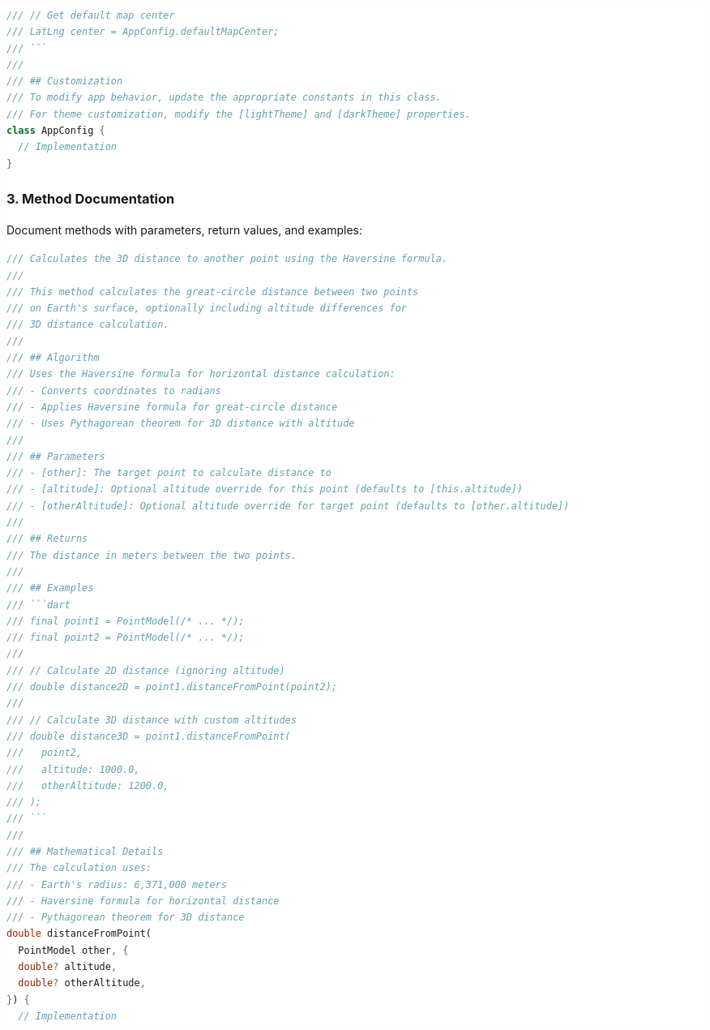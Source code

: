 ```dart
/// // Get default map center
/// LatLng center = AppConfig.defaultMapCenter;
/// ```
/// 
/// ## Customization
/// To modify app behavior, update the appropriate constants in this class.
/// For theme customization, modify the [lightTheme] and [darkTheme] properties.
class AppConfig {
  // Implementation
}
```

### 3. Method Documentation

Document methods with parameters, return values, and examples:

```dart
/// Calculates the 3D distance to another point using the Haversine formula.
/// 
/// This method calculates the great-circle distance between two points
/// on Earth's surface, optionally including altitude differences for
/// 3D distance calculation.
/// 
/// ## Algorithm
/// Uses the Haversine formula for horizontal distance calculation:
/// - Converts coordinates to radians
/// - Applies Haversine formula for great-circle distance
/// - Uses Pythagorean theorem for 3D distance with altitude
/// 
/// ## Parameters
/// - [other]: The target point to calculate distance to
/// - [altitude]: Optional altitude override for this point (defaults to [this.altitude])
/// - [otherAltitude]: Optional altitude override for target point (defaults to [other.altitude])
/// 
/// ## Returns
/// The distance in meters between the two points.
/// 
/// ## Examples
/// ```dart
/// final point1 = PointModel(/* ... */);
/// final point2 = PointModel(/* ... */);
/// 
/// // Calculate 2D distance (ignoring altitude)
/// double distance2D = point1.distanceFromPoint(point2);
/// 
/// // Calculate 3D distance with custom altitudes
/// double distance3D = point1.distanceFromPoint(
///   point2,
///   altitude: 1000.0,
///   otherAltitude: 1200.0,
/// );
/// ```
/// 
/// ## Mathematical Details
/// The calculation uses:
/// - Earth's radius: 6,371,000 meters
/// - Haversine formula for horizontal distance
/// - Pythagorean theorem for 3D distance
double distanceFromPoint(
  PointModel other, {
  double? altitude,
  double? otherAltitude,
}) {
  // Implementation
```